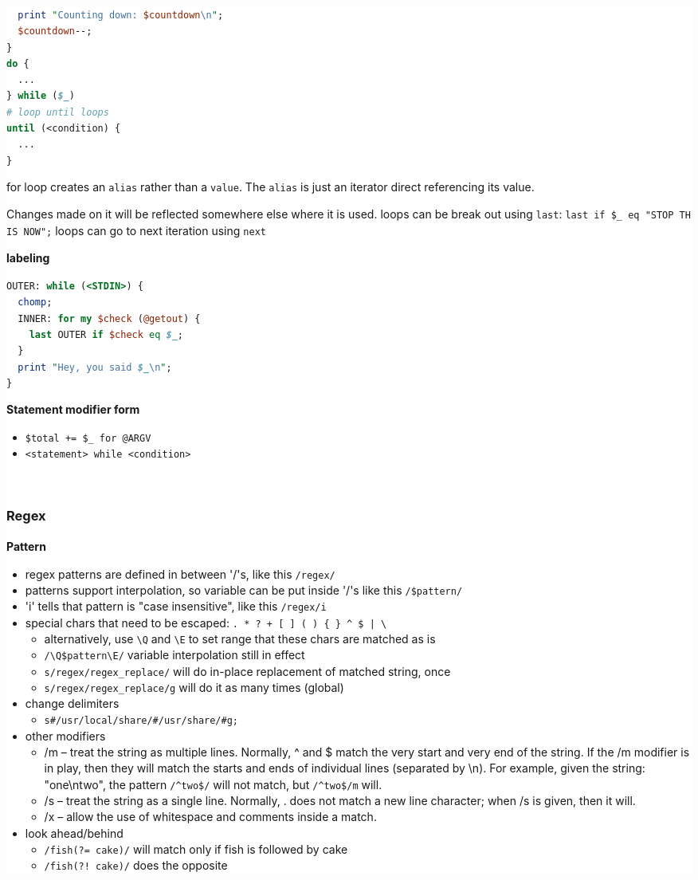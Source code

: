 ```perl
  print "Counting down: $countdown\n";
  $countdown--;
}
do {
  ...
} while ($_)
# loop until loops
until (<condition) {
  ...
}
```
for loop creates an `alias` rather than a `value`. The `alias` is just an iterator direct referencing its value.

Changes made on it will be reflected somewhere else where it is used.
loops can be break out using `last`: `last if $_ eq "STOP THIS NOW";`
loops can go to next iteration using `next`

**labeling**

```perl
OUTER: while (<STDIN>) {
  chomp;
  INNER: for my $check (@getout) {
    last OUTER if $check eq $_;
  }
  print "Hey, you said $_\n";
}
```

**Statement modifier form**

- `$total += $_ for @ARGV`
- `<statement> while <condition>`

<br/>

### Regex

**Pattern**

- regex patterns are defined in between '/'s, like this `/regex/`
- patterns support interpolation, so variable can be put inside '/'s like this `/$pattern/`
- 'i' tells that pattern is "case insensitive", like this `/regex/i`
- special chars that need to be escaped: `. * ? + [ ] ( ) { } ^ $ | \`
    - alternatively, use `\Q` and `\E` to set range that these chars are matched as is
    - `/\Q$pattern\E/` variable interpolation still in effect
    - `s/regex/regex_replace/` will do in-place replacement of matched string, once
    - `s/regex/regex_replace/g` will do it as many times (global)
- change delimiters
    - `s#/usr/local/share/#/usr/share/#g;`
- other modifiers
    - /m – treat the string as multiple lines. Normally, ^ and $ match the very start and very end of the string. If the /m modifier is in play, then they will match the starts and ends of individual lines (separated by \n). For example, given the string: "one\ntwo", the pattern `/^two$/` will not match, but `/^two$/m` will.
    - /s – treat the string as a single line. Normally, . does not match a new line character; when /s is given, then it will.
    - /x – allow the use of whitespace and comments inside a match.
- look ahead/behind
    - `/fish(?= cake)/` will match only if fish is followed by cake
    - `/fish(?! cake)/` does the opposite
